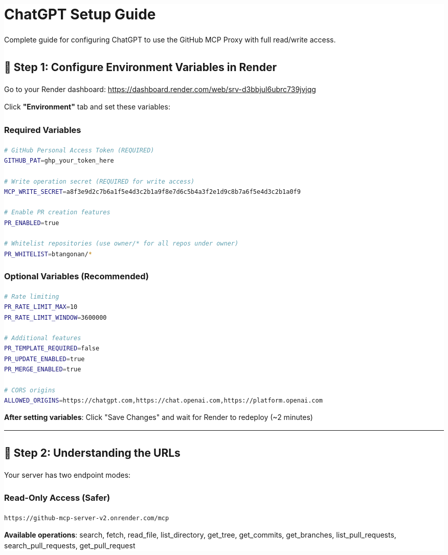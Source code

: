 # ChatGPT Setup Guide

Complete guide for configuring ChatGPT to use the GitHub MCP Proxy with full read/write access.

## 🔧 Step 1: Configure Environment Variables in Render

Go to your Render dashboard: https://dashboard.render.com/web/srv-d3bbjul6ubrc739jvjqg

Click **"Environment"** tab and set these variables:

### Required Variables

```bash
# GitHub Personal Access Token (REQUIRED)
GITHUB_PAT=ghp_your_token_here

# Write operation secret (REQUIRED for write access)
MCP_WRITE_SECRET=a8f3e9d2c7b6a1f5e4d3c2b1a9f8e7d6c5b4a3f2e1d9c8b7a6f5e4d3c2b1a0f9

# Enable PR creation features
PR_ENABLED=true

# Whitelist repositories (use owner/* for all repos under owner)
PR_WHITELIST=btangonan/*
```

### Optional Variables (Recommended)

```bash
# Rate limiting
PR_RATE_LIMIT_MAX=10
PR_RATE_LIMIT_WINDOW=3600000

# Additional features
PR_TEMPLATE_REQUIRED=false
PR_UPDATE_ENABLED=true
PR_MERGE_ENABLED=true

# CORS origins
ALLOWED_ORIGINS=https://chatgpt.com,https://chat.openai.com,https://platform.openai.com
```

**After setting variables**: Click "Save Changes" and wait for Render to redeploy (~2 minutes)

---

## 🎯 Step 2: Understanding the URLs

Your server has two endpoint modes:

### Read-Only Access (Safer)
```
https://github-mcp-server-v2.onrender.com/mcp
```
**Available operations**: search, fetch, read_file, list_directory, get_tree, get_commits, get_branches, list_pull_requests, search_pull_requests, get_pull_request
